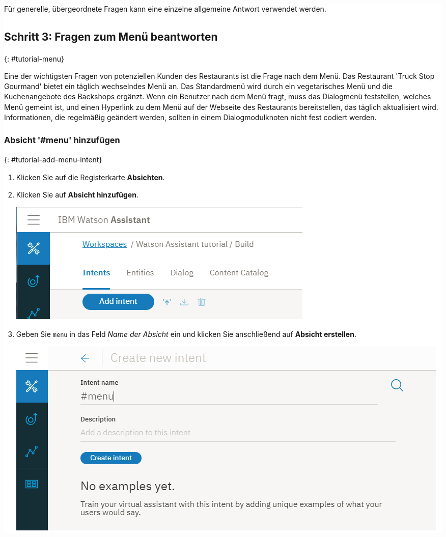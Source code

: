 Für generelle, übergeordnete Fragen kann eine einzelne allgemeine Antwort verwendet werden.

## Schritt 3: Fragen zum Menü beantworten
{: #tutorial-menu}

Eine der wichtigsten Fragen von potenziellen Kunden des Restaurants ist die Frage nach dem Menü. Das Restaurant 'Truck Stop Gourmand' bietet ein täglich wechselndes Menü an. Das Standardmenü wird durch ein vegetarisches Menü und die Kuchenangebote des Backshops ergänzt. Wenn ein Benutzer nach dem Menü fragt, muss das Dialogmenü feststellen, welches Menü gemeint ist, und einen Hyperlink zu dem Menü auf der Webseite des Restaurants bereitstellen, das täglich aktualisiert wird. Informationen, die regelmäßig geändert werden, sollten in einem Dialogmodulknoten nicht fest codiert werden.

### Absicht '#menu' hinzufügen
{: #tutorial-add-menu-intent}

1.  Klicken Sie auf die Registerkarte **Absichten**.
1.  Klicken Sie auf **Absicht hinzufügen**.

    ![Zeigt die Schaltfläche 'Absicht hinzufügen' auf der Seite 'Absichten'.](images/gs-ass-intent-add.png)

1.  Geben Sie `menu` in das Feld *Name der Absicht* ein und klicken Sie anschließend auf **Absicht erstellen**.

    ![Zeigt das Hinzufügen der Absicht '#menu' und die Schaltfläche 'Absicht erstellen'.](images/gs-ass-intent-create-menu.png)
